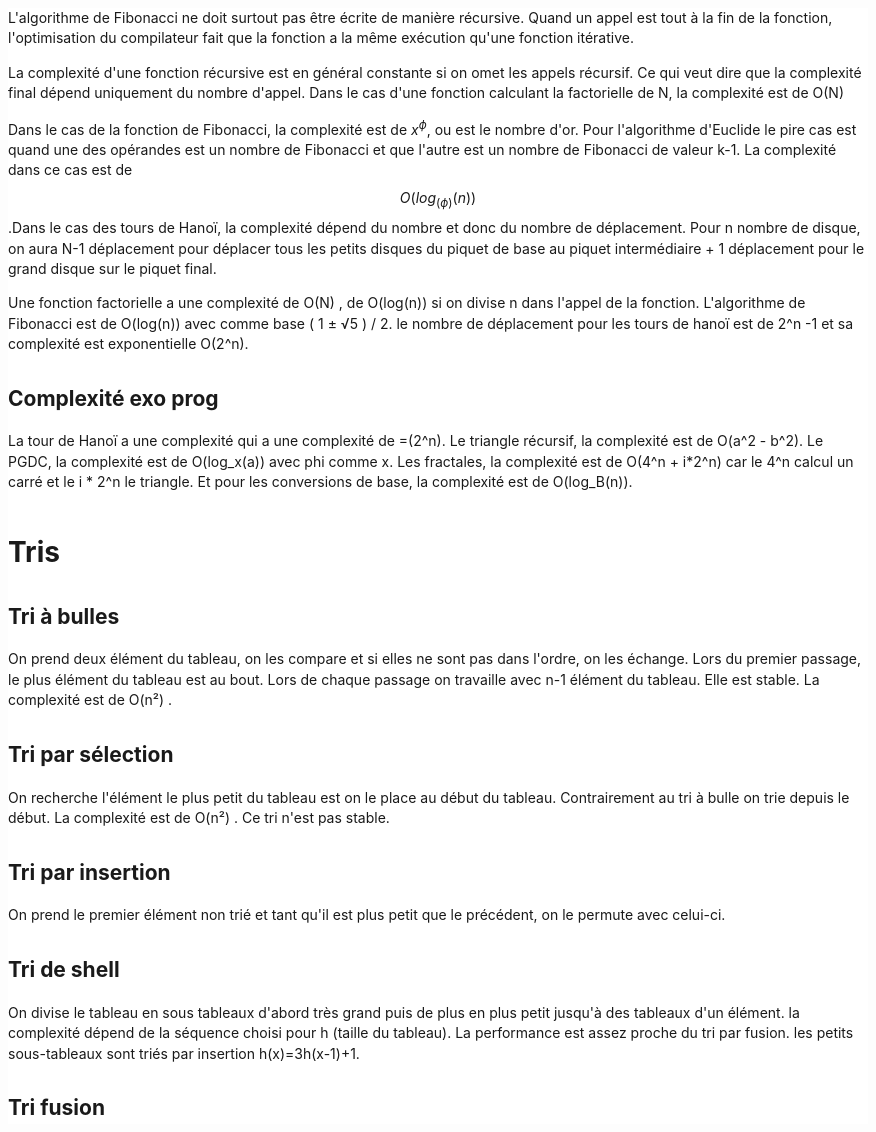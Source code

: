 L'algorithme de Fibonacci ne doit surtout pas être écrite de manière récursive. Quand un appel est tout à la fin de la fonction, l'optimisation du compilateur fait que la fonction a la même exécution qu'une fonction itérative. 

La complexité d'une fonction récursive est en général constante si on omet les appels récursif. Ce qui veut dire que la complexité final dépend uniquement du nombre d'appel. Dans le cas d'une fonction calculant la factorielle de N, la complexité est de O(N)

Dans le cas de la fonction de Fibonacci, la complexité est de $x^{\phi}$, ou est le nombre d'or. Pour l'algorithme d'Euclide le pire cas est quand une des opérandes est un nombre de Fibonacci et que l'autre est un nombre de Fibonacci de valeur k-1. La complexité dans ce cas est de $$O(log_{(\phi)}(n))$$.Dans le cas des tours de Hanoï, la complexité dépend du nombre et donc du nombre de déplacement. Pour n nombre de disque, on aura N-1 déplacement pour déplacer tous les petits disques du piquet de base au piquet intermédiaire + 1 déplacement pour le grand disque sur le piquet final.

Une fonction factorielle  a une complexité de O(N) , de O(log(n)) si on divise n dans l'appel de la fonction. L'algorithme de Fibonacci est de O(log(n)) avec comme base ( 1 ± √5 ) / 2. le nombre de déplacement pour les tours de hanoï est de 2^n -1 et sa complexité est exponentielle O(2^n). 

## Complexité exo prog

La tour de Hanoï a une complexité qui a une complexité de =(2^n). Le triangle récursif, la complexité est de O(a^2 - b^2). Le PGDC, la complexité est de O(log_x(a)) avec phi comme x. Les fractales, la complexité est de O(4^n + i*2^n) car le 4^n calcul un carré et le i * 2^n le triangle. Et pour les conversions de base, la complexité est de O(log_B(n)). 
# Tris
## Tri à bulles 

On prend deux élément du tableau, on les compare et si elles ne sont pas dans l'ordre, on les échange. Lors du premier passage, le plus élément du tableau est au bout. Lors de chaque passage on travaille avec n-1 élément du tableau. Elle est stable. La complexité est de O(n²) .

## Tri par sélection 

On recherche l'élément le plus petit du tableau est on le place au début du tableau. Contrairement au tri à bulle on trie depuis le début. La complexité est de O(n²) . Ce tri n'est pas stable. 

## Tri par insertion 

On prend le premier élément non trié et tant qu'il est plus petit que le précédent, on le permute avec celui-ci. 

## Tri de shell

On divise le tableau en sous tableaux d'abord très grand puis de plus en plus petit jusqu'à des tableaux d'un élément. la complexité dépend de la séquence choisi pour h (taille du tableau). La performance est assez proche du tri par fusion. les petits sous-tableaux sont triés par insertion h(x)=3h(x-1)+1. 

## Tri fusion

